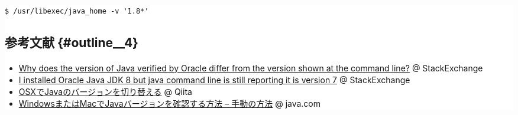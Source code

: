     $ /usr/libexec/java_home -v '1.8*'
    

## 参考文献 {#outline__4}

  * [Why does the version of Java verified by Oracle differ from the version shown at the command line?][3] @ StackExchange
  * [I installed Oracle Java JDK 8 but java command line is still reporting it is version 7][4] @ StackExchange
  * [OSXでJavaのバージョンを切り替える][5] @ Qiita
  * [WindowsまたはMacでJavaバージョンを確認する方法 &#8211; 手動の方法][6] @ java.com

 [1]: http://www.java.com/en/download/testjava.jsp
 [2]: #outline__3_4
 [3]: https://apple.stackexchange.com/questions/70497/why-does-the-version-of-java-verified-by-oracle-differ-from-the-version-shown-at
 [4]: https://apple.stackexchange.com/questions/135058/i-installed-oracle-java-jdk-8-but-java-command-line-is-still-reporting-it-is-ver
 [5]: https://qiita.com/ringo/items/db58b34dc02a941b297f
 [6]: https://java.com/ja/download/help/version_manual.xml#cmdline